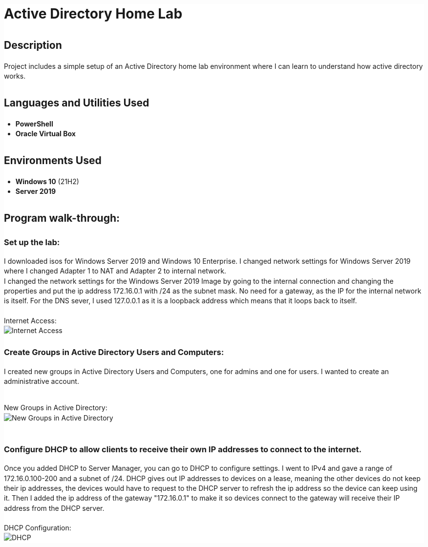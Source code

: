 <h1>Active Directory Home Lab</h1>

<h2>Description</h2>
Project includes a simple setup of an Active Directory home lab environment where I can learn to understand how active directory works.
<br />


<h2>Languages and Utilities Used</h2>

- <b>PowerShell</b> 
- <b>Oracle Virtual Box</b>

<h2>Environments Used </h2>

- <b>Windows 10</b> (21H2)
- <b>Server 2019</b>

<h2>Program walk-through:</h2>

<p align="center">
<h3>Set up the lab: </h3>
 I downloaded isos for Windows Server 2019 and Windows 10 Enterprise. I changed network settings for Windows Server 2019 where I changed Adapter 1 to NAT and Adapter 2 to internal network.
<br />
I changed the network settings for the Windows Server 2019 Image by going to the internal connection and changing the properties and put the ip address 172.16.0.1 with /24 as the subnet mask. No need for a gateway, as the IP for the internal network is itself. For the DNS sever, I used 127.0.0.1 as it is a loopback address which means that it loops back to itself. <br />
<br /> 
 Internet Access: <br/>
<img src="https://i.imgur.com/2uFKdYt.jpg" height="80%" width="80%" alt="Internet Access"/>
<br />
<h3>Create Groups in Active Directory Users and Computers: </h3>
I created new groups in Active Directory Users and Computers, one for admins and one for users. I wanted to create an administrative account.

<br>New Groups in Active Directory:  <br/>
<img src="https://i.imgur.com/UZA6x3c.jpg" height="80%" width="80%" alt="New Groups in Active Directory"/>
<br />
<br />
<h3>Configure DHCP to allow clients to receive their own IP addresses to connect to the internet. </h3>
Once you added DHCP to Server Manager, you can go to DHCP to configure settings. I went to IPv4 and gave a range of 172.16.0.100-200 and a subnet of /24. DHCP gives out IP addresses to devices on a lease, meaning the other devices do not keep their ip addresses, the devices would have to request to the DHCP server to refresh the ip address so the device can keep using it. Then I added the ip address of the gateway "172.16.0.1" to make it so devices connect to the gateway will receive their IP address from the DHCP server.
<br />
 <br>DHCP Configuration:</br>
<img src="https://i.imgur.com/uDRN4wy.jpg" height="80%" width="80%" alt="DHCP"/>
</p>

<!--
 ```diff
- text in red
+ text in green
! text in orange
# text in gray
@@ text in purple (and bold)@@
```
--!>
